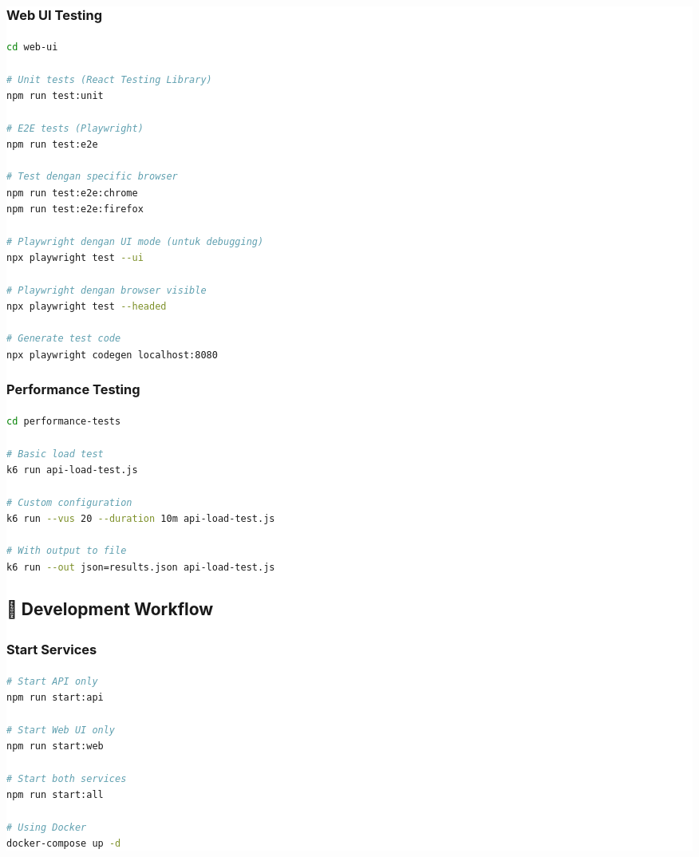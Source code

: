 ### Web UI Testing
```bash
cd web-ui

# Unit tests (React Testing Library)
npm run test:unit

# E2E tests (Playwright)
npm run test:e2e

# Test dengan specific browser
npm run test:e2e:chrome
npm run test:e2e:firefox

# Playwright dengan UI mode (untuk debugging)
npx playwright test --ui

# Playwright dengan browser visible
npx playwright test --headed

# Generate test code
npx playwright codegen localhost:8080
```

### Performance Testing
```bash
cd performance-tests

# Basic load test
k6 run api-load-test.js

# Custom configuration
k6 run --vus 20 --duration 10m api-load-test.js

# With output to file
k6 run --out json=results.json api-load-test.js
```

## 🔧 Development Workflow

### Start Services
```bash
# Start API only
npm run start:api

# Start Web UI only
npm run start:web

# Start both services
npm run start:all

# Using Docker
docker-compose up -d
```
